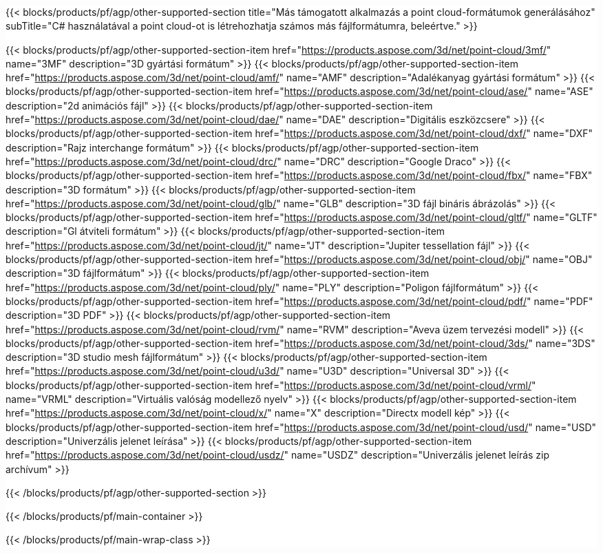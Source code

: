 

{{< blocks/products/pf/agp/other-supported-section title="Más támogatott alkalmazás a point cloud-formátumok generálásához" subTitle="C# használatával a point cloud-ot is létrehozhatja számos más fájlformátumra, beleértve." >}}

{{< blocks/products/pf/agp/other-supported-section-item href="https://products.aspose.com/3d/net/point-cloud/3mf/" name="3MF" description="3D gyártási formátum" >}}
{{< blocks/products/pf/agp/other-supported-section-item href="https://products.aspose.com/3d/net/point-cloud/amf/" name="AMF" description="Adalékanyag gyártási formátum" >}}
{{< blocks/products/pf/agp/other-supported-section-item href="https://products.aspose.com/3d/net/point-cloud/ase/" name="ASE" description="2d animációs fájl" >}}
{{< blocks/products/pf/agp/other-supported-section-item href="https://products.aspose.com/3d/net/point-cloud/dae/" name="DAE" description="Digitális eszközcsere" >}}
{{< blocks/products/pf/agp/other-supported-section-item href="https://products.aspose.com/3d/net/point-cloud/dxf/" name="DXF" description="Rajz interchange formátum" >}}
{{< blocks/products/pf/agp/other-supported-section-item href="https://products.aspose.com/3d/net/point-cloud/drc/" name="DRC" description="Google Draco" >}}
{{< blocks/products/pf/agp/other-supported-section-item href="https://products.aspose.com/3d/net/point-cloud/fbx/" name="FBX" description="3D formátum" >}}
{{< blocks/products/pf/agp/other-supported-section-item href="https://products.aspose.com/3d/net/point-cloud/glb/" name="GLB" description="3D fájl bináris ábrázolás" >}}
{{< blocks/products/pf/agp/other-supported-section-item href="https://products.aspose.com/3d/net/point-cloud/gltf/" name="GLTF" description="Gl átviteli formátum" >}}
{{< blocks/products/pf/agp/other-supported-section-item href="https://products.aspose.com/3d/net/point-cloud/jt/" name="JT" description="Jupiter tessellation fájl" >}}
{{< blocks/products/pf/agp/other-supported-section-item href="https://products.aspose.com/3d/net/point-cloud/obj/" name="OBJ" description="3D fájlformátum" >}}
{{< blocks/products/pf/agp/other-supported-section-item href="https://products.aspose.com/3d/net/point-cloud/ply/" name="PLY" description="Poligon fájlformátum" >}}
{{< blocks/products/pf/agp/other-supported-section-item href="https://products.aspose.com/3d/net/point-cloud/pdf/" name="PDF" description="3D PDF" >}}
{{< blocks/products/pf/agp/other-supported-section-item href="https://products.aspose.com/3d/net/point-cloud/rvm/" name="RVM" description="Aveva üzem tervezési modell" >}}
{{< blocks/products/pf/agp/other-supported-section-item href="https://products.aspose.com/3d/net/point-cloud/3ds/" name="3DS" description="3D studio mesh fájlformátum" >}}
{{< blocks/products/pf/agp/other-supported-section-item href="https://products.aspose.com/3d/net/point-cloud/u3d/" name="U3D" description="Universal 3D" >}}
{{< blocks/products/pf/agp/other-supported-section-item href="https://products.aspose.com/3d/net/point-cloud/vrml/" name="VRML" description="Virtuális valóság modellező nyelv" >}}
{{< blocks/products/pf/agp/other-supported-section-item href="https://products.aspose.com/3d/net/point-cloud/x/" name="X" description="Directx modell kép" >}}
{{< blocks/products/pf/agp/other-supported-section-item href="https://products.aspose.com/3d/net/point-cloud/usd/" name="USD" description="Univerzális jelenet leírása" >}}
{{< blocks/products/pf/agp/other-supported-section-item href="https://products.aspose.com/3d/net/point-cloud/usdz/" name="USDZ" description="Univerzális jelenet leírás zip archívum" >}}

{{< /blocks/products/pf/agp/other-supported-section >}}

{{< /blocks/products/pf/main-container >}}
    
{{< /blocks/products/pf/main-wrap-class >}}